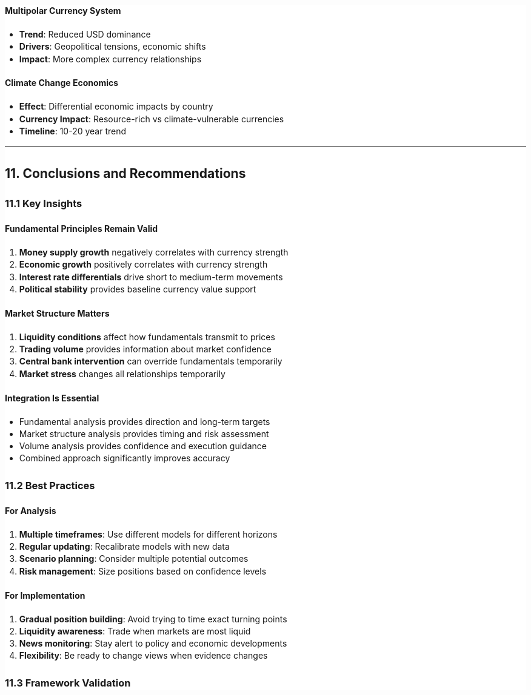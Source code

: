 #### Multipolar Currency System
- **Trend**: Reduced USD dominance
- **Drivers**: Geopolitical tensions, economic shifts
- **Impact**: More complex currency relationships

#### Climate Change Economics
- **Effect**: Differential economic impacts by country
- **Currency Impact**: Resource-rich vs climate-vulnerable currencies
- **Timeline**: 10-20 year trend

---

## 11. Conclusions and Recommendations

### 11.1 Key Insights

#### Fundamental Principles Remain Valid
1. **Money supply growth** negatively correlates with currency strength
2. **Economic growth** positively correlates with currency strength
3. **Interest rate differentials** drive short to medium-term movements
4. **Political stability** provides baseline currency value support

#### Market Structure Matters
1. **Liquidity conditions** affect how fundamentals transmit to prices
2. **Trading volume** provides information about market confidence
3. **Central bank intervention** can override fundamentals temporarily
4. **Market stress** changes all relationships temporarily

#### Integration Is Essential
- Fundamental analysis provides direction and long-term targets
- Market structure analysis provides timing and risk assessment
- Volume analysis provides confidence and execution guidance
- Combined approach significantly improves accuracy

### 11.2 Best Practices

#### For Analysis
1. **Multiple timeframes**: Use different models for different horizons
2. **Regular updating**: Recalibrate models with new data
3. **Scenario planning**: Consider multiple potential outcomes
4. **Risk management**: Size positions based on confidence levels

#### For Implementation
1. **Gradual position building**: Avoid trying to time exact turning points
2. **Liquidity awareness**: Trade when markets are most liquid
3. **News monitoring**: Stay alert to policy and economic developments
4. **Flexibility**: Be ready to change views when evidence changes

### 11.3 Framework Validation
